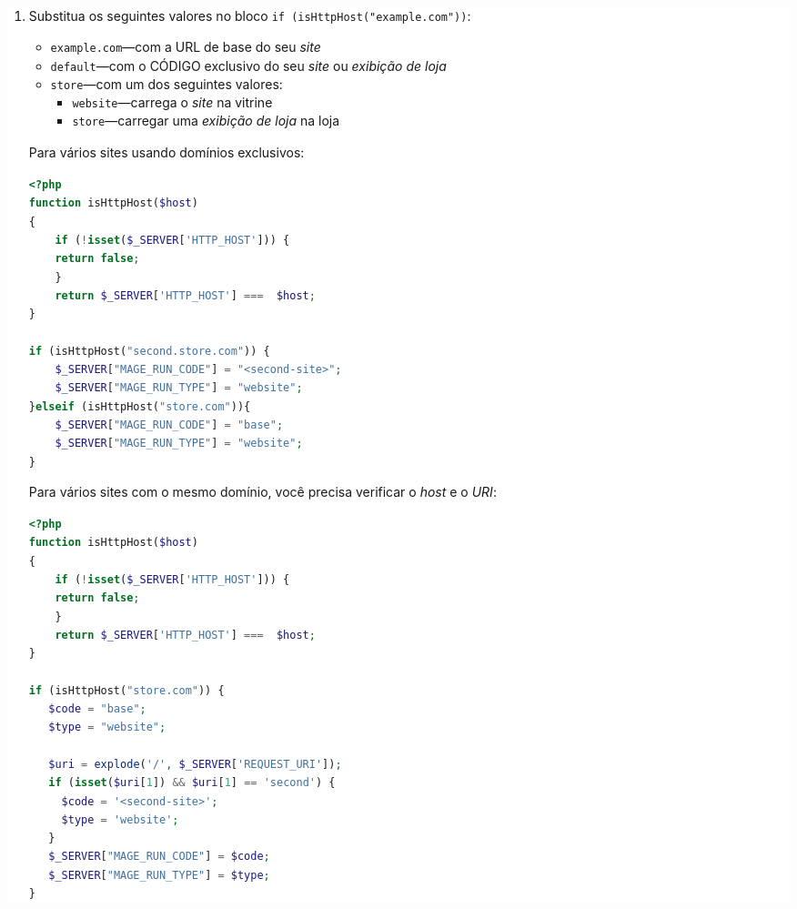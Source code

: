 1. Substitua os seguintes valores no bloco `if (isHttpHost("example.com"))`:
   - `example.com`—com a URL de base do seu _site_
   - `default`—com o CÓDIGO exclusivo do seu _site_ ou _exibição de loja_
   - `store`—com um dos seguintes valores:
      - `website`—carrega o _site_ na vitrine
      - `store`—carregar uma _exibição de loja_ na loja

   Para vários sites usando domínios exclusivos:

   ```php
   <?php
   function isHttpHost($host)
   {
       if (!isset($_SERVER['HTTP_HOST'])) {
       return false;
       }
       return $_SERVER['HTTP_HOST'] ===  $host;
   }
   
   if (isHttpHost("second.store.com")) {
       $_SERVER["MAGE_RUN_CODE"] = "<second-site>";
       $_SERVER["MAGE_RUN_TYPE"] = "website";
   }elseif (isHttpHost("store.com")){
       $_SERVER["MAGE_RUN_CODE"] = "base";
       $_SERVER["MAGE_RUN_TYPE"] = "website";
   }
   ```

   Para vários sites com o mesmo domínio, você precisa verificar o _host_ e o _URI_:

   ```php
   <?php
   function isHttpHost($host)
   {
       if (!isset($_SERVER['HTTP_HOST'])) {
       return false;
       }
       return $_SERVER['HTTP_HOST'] ===  $host;
   }
   
   if (isHttpHost("store.com")) {
      $code = "base";
      $type = "website";
   
      $uri = explode('/', $_SERVER['REQUEST_URI']);
      if (isset($uri[1]) && $uri[1] == 'second') {
        $code = '<second-site>';
        $type = 'website';
      }
      $_SERVER["MAGE_RUN_CODE"] = $code;
      $_SERVER["MAGE_RUN_TYPE"] = $type;
   }
   ```


[config-multiweb]: https://experienceleague.adobe.com/docs/commerce-operations/configuration-guide/multi-sites/ms-overview.html
